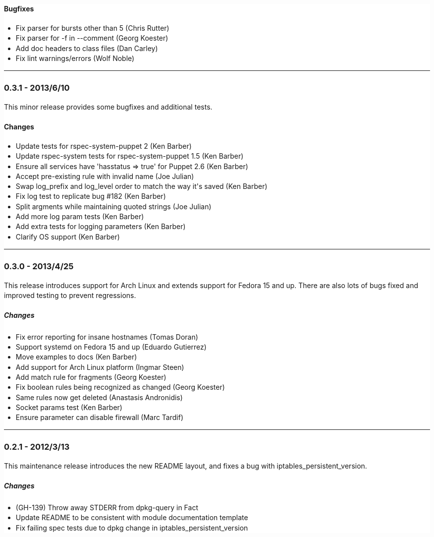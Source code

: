 #### Bugfixes
* Fix parser for bursts other than 5 (Chris Rutter)
* Fix parser for -f in --comment (Georg Koester)
* Add doc headers to class files (Dan Carley)
* Fix lint warnings/errors (Wolf Noble)

---------------------------------------

### 0.3.1 - 2013/6/10

This minor release provides some bugfixes and additional tests.

#### Changes

* Update tests for rspec-system-puppet 2 (Ken Barber)
* Update rspec-system tests for rspec-system-puppet 1.5 (Ken Barber)
* Ensure all services have 'hasstatus => true' for Puppet 2.6 (Ken Barber)
* Accept pre-existing rule with invalid name (Joe Julian)
* Swap log_prefix and log_level order to match the way it's saved (Ken Barber)
* Fix log test to replicate bug #182 (Ken Barber)
* Split argments while maintaining quoted strings (Joe Julian)
* Add more log param tests (Ken Barber)
* Add extra tests for logging parameters (Ken Barber)
* Clarify OS support (Ken Barber)

---------------------------------------

### 0.3.0 - 2013/4/25

This release introduces support for Arch Linux and extends support for Fedora 15 and up. There are also lots of bugs fixed and improved testing to prevent regressions.

##### Changes

* Fix error reporting for insane hostnames (Tomas Doran)
* Support systemd on Fedora 15 and up (Eduardo Gutierrez)
* Move examples to docs (Ken Barber)
* Add support for Arch Linux platform (Ingmar Steen)
* Add match rule for fragments (Georg Koester)
* Fix boolean rules being recognized as changed (Georg Koester)
* Same rules now get deleted (Anastasis Andronidis)
* Socket params test (Ken Barber)
* Ensure parameter can disable firewall (Marc Tardif)

---------------------------------------

### 0.2.1 - 2012/3/13

This maintenance release introduces the new README layout, and fixes a bug with iptables_persistent_version.

##### Changes

* (GH-139) Throw away STDERR from dpkg-query in Fact
* Update README to be consistent with module documentation template
* Fix failing spec tests due to dpkg change in iptables_persistent_version
